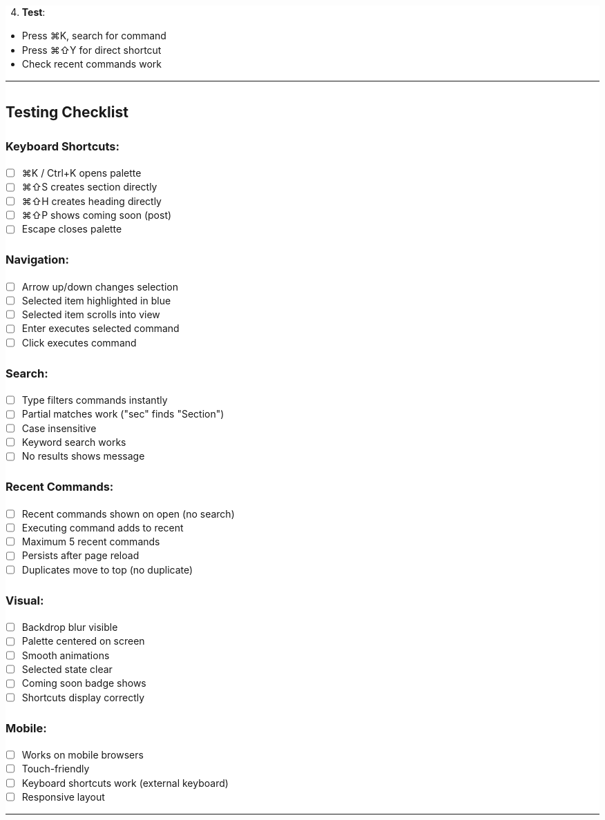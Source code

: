 4. **Test**:
- Press ⌘K, search for command
- Press ⌘⇧Y for direct shortcut
- Check recent commands work

---

## Testing Checklist

### Keyboard Shortcuts:
- [ ] ⌘K / Ctrl+K opens palette
- [ ] ⌘⇧S creates section directly
- [ ] ⌘⇧H creates heading directly
- [ ] ⌘⇧P shows coming soon (post)
- [ ] Escape closes palette

### Navigation:
- [ ] Arrow up/down changes selection
- [ ] Selected item highlighted in blue
- [ ] Selected item scrolls into view
- [ ] Enter executes selected command
- [ ] Click executes command

### Search:
- [ ] Type filters commands instantly
- [ ] Partial matches work ("sec" finds "Section")
- [ ] Case insensitive
- [ ] Keyword search works
- [ ] No results shows message

### Recent Commands:
- [ ] Recent commands shown on open (no search)
- [ ] Executing command adds to recent
- [ ] Maximum 5 recent commands
- [ ] Persists after page reload
- [ ] Duplicates move to top (no duplicate)

### Visual:
- [ ] Backdrop blur visible
- [ ] Palette centered on screen
- [ ] Smooth animations
- [ ] Selected state clear
- [ ] Coming soon badge shows
- [ ] Shortcuts display correctly

### Mobile:
- [ ] Works on mobile browsers
- [ ] Touch-friendly
- [ ] Keyboard shortcuts work (external keyboard)
- [ ] Responsive layout

---